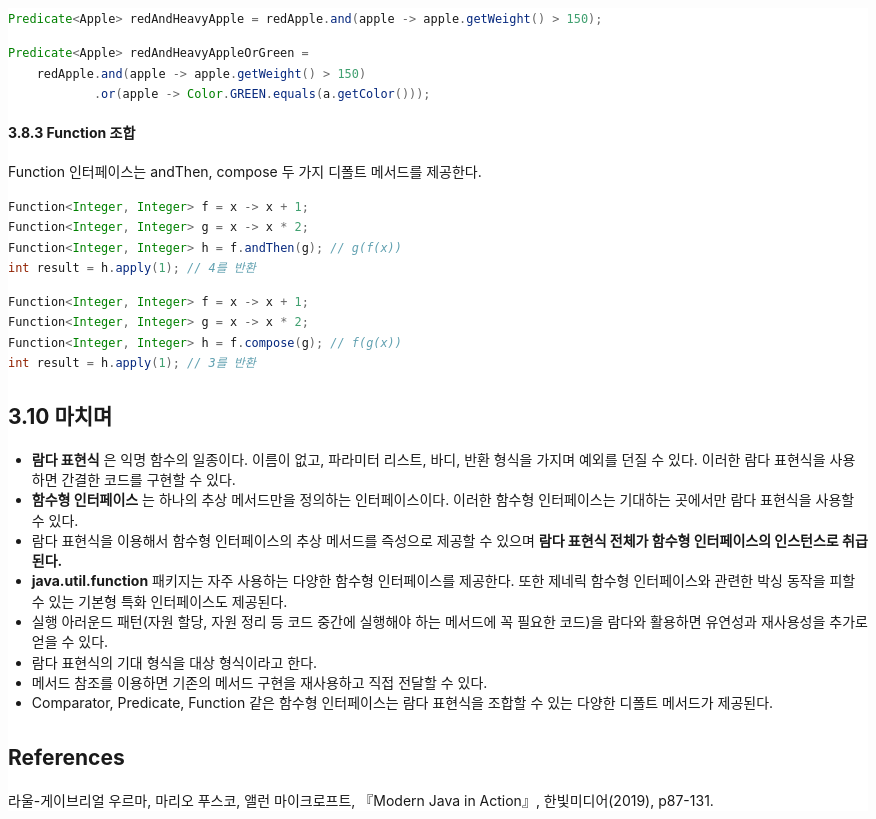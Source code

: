 ```java
Predicate<Apple> redAndHeavyApple = redApple.and(apple -> apple.getWeight() > 150);
```

```java
Predicate<Apple> redAndHeavyAppleOrGreen = 
    redApple.and(apple -> apple.getWeight() > 150)
            .or(apple -> Color.GREEN.equals(a.getColor())); 
```

#### 3.8.3 Function 조합

Function 인터페이스는 andThen, compose 두 가지 디폴트 메서드를 제공한다.

```java
Function<Integer, Integer> f = x -> x + 1;
Function<Integer, Integer> g = x -> x * 2;
Function<Integer, Integer> h = f.andThen(g); // g(f(x))
int result = h.apply(1); // 4를 반환
```

```java
Function<Integer, Integer> f = x -> x + 1;
Function<Integer, Integer> g = x -> x * 2;
Function<Integer, Integer> h = f.compose(g); // f(g(x))
int result = h.apply(1); // 3를 반환
```

## 3.10 마치며

 * **람다 표현식** 은 익명 함수의 일종이다. 이름이 없고, 파라미터 리스트, 바디, 반환 형식을 가지며 예외를 던질 수 있다. 이러한 람다 표현식을 사용하면 간결한 코드를 구현할 수 있다.
 * **함수형 인터페이스** 는 하나의 추상 메서드만을 정의하는 인터페이스이다. 이러한 함수형 인터페이스는 기대하는 곳에서만 람다 표현식을 사용할 수 있다.
 * 람다 표현식을 이용해서 함수형 인터페이스의 추상 메서드를 즉성으로 제공할 수 있으며 **람다 표현식 전체가 함수형 인터페이스의 인스턴스로 취급된다.**
 * **java.util.function** 패키지는 자주 사용하는 다양한 함수형 인터페이스를 제공한다. 또한 제네릭 함수형 인터페이스와 관련한 박싱 동작을 피할 수 있는 기본형 특화 인터페이스도 제공된다.
 * 실행 아러운드 패턴(자원 할당, 자원 정리 등 코드 중간에 실행해야 하는 메서드에 꼭 필요한 코드)을 람다와 활용하면 유연성과 재사용성을 추가로 얻을 수 있다.
 * 람다 표현식의 기대 형식을 대상 형식이라고 한다.
 * 메서드 참조를 이용하면 기존의 메서드 구현을 재사용하고 직접 전달할 수 있다.
 * Comparator, Predicate, Function 같은 함수형 인터페이스는 람다 표현식을 조합할 수 있는 다양한 디폴트 메서드가 제공된다.

## References

라울-게이브리얼 우르마, 마리오 푸스코, 앨런 마이크로프트, 『Modern Java in Action』, 한빛미디어(2019), p87-131.
